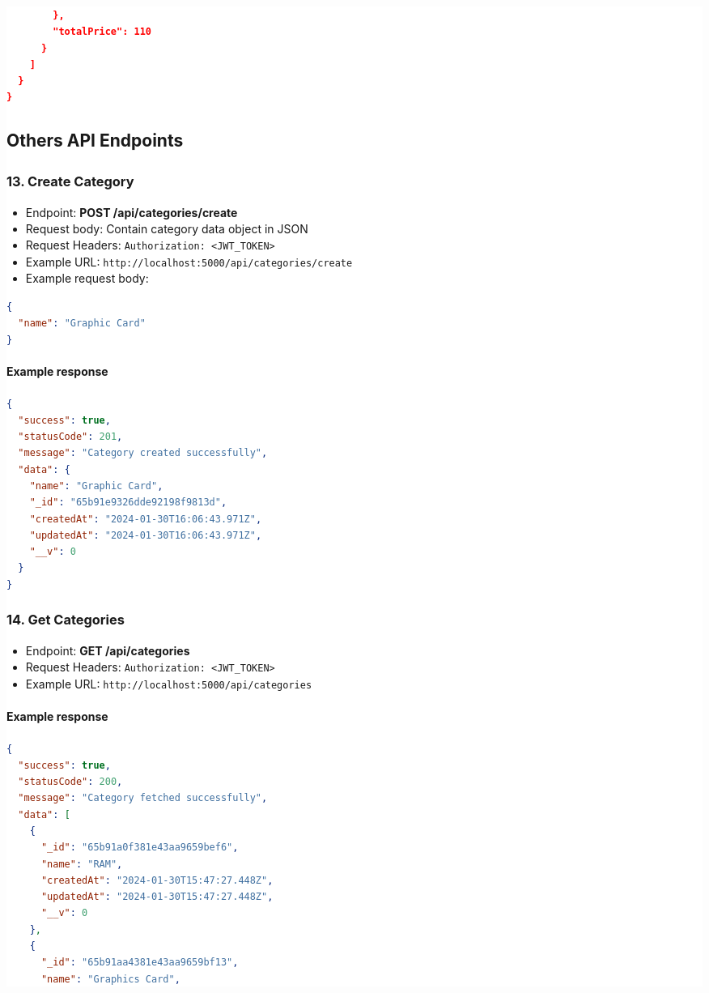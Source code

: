 ```json
        },
        "totalPrice": 110
      }
    ]
  }
}
```

## Others API Endpoints

### 13. Create Category

- Endpoint: **POST /api/categories/create**
- Request body: Contain category data object in JSON
- Request Headers: `Authorization: <JWT_TOKEN>`
- Example URL: `http://localhost:5000/api/categories/create`
- Example request body:

```json
{
  "name": "Graphic Card"
}
```

#### Example response

```json
{
  "success": true,
  "statusCode": 201,
  "message": "Category created successfully",
  "data": {
    "name": "Graphic Card",
    "_id": "65b91e9326dde92198f9813d",
    "createdAt": "2024-01-30T16:06:43.971Z",
    "updatedAt": "2024-01-30T16:06:43.971Z",
    "__v": 0
  }
}
```

### 14. Get Categories

- Endpoint: **GET /api/categories**
- Request Headers: `Authorization: <JWT_TOKEN>`
- Example URL: `http://localhost:5000/api/categories`

#### Example response

```json
{
  "success": true,
  "statusCode": 200,
  "message": "Category fetched successfully",
  "data": [
    {
      "_id": "65b91a0f381e43aa9659bef6",
      "name": "RAM",
      "createdAt": "2024-01-30T15:47:27.448Z",
      "updatedAt": "2024-01-30T15:47:27.448Z",
      "__v": 0
    },
    {
      "_id": "65b91aa4381e43aa9659bf13",
      "name": "Graphics Card",
```